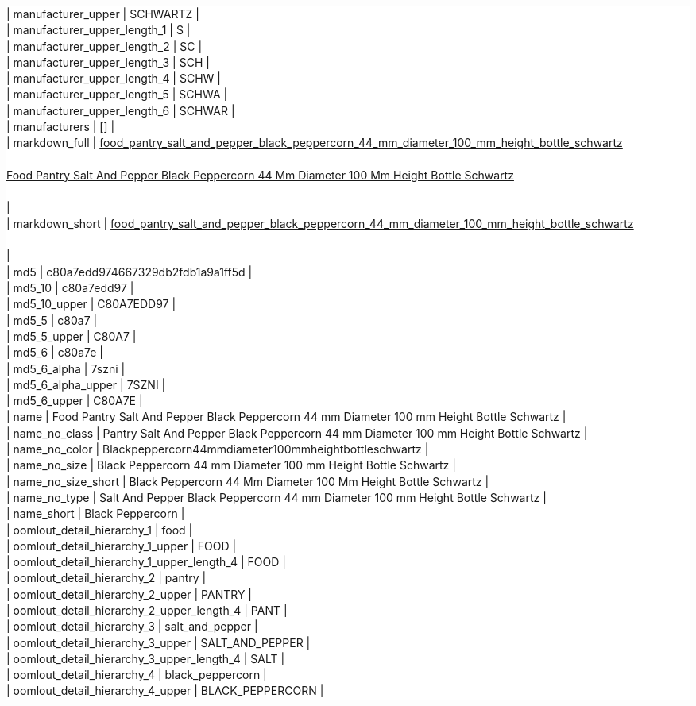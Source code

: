 | manufacturer_upper | SCHWARTZ |  
| manufacturer_upper_length_1 | S |  
| manufacturer_upper_length_2 | SC |  
| manufacturer_upper_length_3 | SCH |  
| manufacturer_upper_length_4 | SCHW |  
| manufacturer_upper_length_5 | SCHWA |  
| manufacturer_upper_length_6 | SCHWAR |  
| manufacturers | [] |  
| markdown_full | [food_pantry_salt_and_pepper_black_peppercorn_44_mm_diameter_100_mm_height_bottle_schwartz](https://github.com/oomlout/oomlout_oomp_current_version_messy/tree/main/parts/food_pantry_salt_and_pepper_black_peppercorn_44_mm_diameter_100_mm_height_bottle_schwartz)<br>[](https://github.com/oomlout/oomlout_oomp_current_version_messy/tree/main/parts/food_pantry_salt_and_pepper_black_peppercorn_44_mm_diameter_100_mm_height_bottle_schwartz)<br>[Food Pantry Salt And Pepper Black Peppercorn 44 Mm Diameter 100 Mm Height Bottle Schwartz](https://github.com/oomlout/oomlout_oomp_current_version_messy/tree/main/parts/food_pantry_salt_and_pepper_black_peppercorn_44_mm_diameter_100_mm_height_bottle_schwartz)<br><br> |  
| markdown_short | [food_pantry_salt_and_pepper_black_peppercorn_44_mm_diameter_100_mm_height_bottle_schwartz](https://github.com/oomlout/oomlout_oomp_current_version_messy/tree/main/parts/food_pantry_salt_and_pepper_black_peppercorn_44_mm_diameter_100_mm_height_bottle_schwartz)<br><br> |  
| md5 | c80a7edd974667329db2fdb1a9a1ff5d |  
| md5_10 | c80a7edd97 |  
| md5_10_upper | C80A7EDD97 |  
| md5_5 | c80a7 |  
| md5_5_upper | C80A7 |  
| md5_6 | c80a7e |  
| md5_6_alpha | 7szni |  
| md5_6_alpha_upper | 7SZNI |  
| md5_6_upper | C80A7E |  
| name | Food Pantry Salt And Pepper Black Peppercorn 44 mm Diameter 100 mm Height Bottle Schwartz |  
| name_no_class | Pantry Salt And Pepper Black Peppercorn 44 mm Diameter 100 mm Height Bottle Schwartz |  
| name_no_color | Blackpeppercorn44mmdiameter100mmheightbottleschwartz |  
| name_no_size | Black Peppercorn 44 mm Diameter 100 mm Height Bottle Schwartz |  
| name_no_size_short | Black Peppercorn 44 Mm Diameter 100 Mm Height Bottle Schwartz |  
| name_no_type | Salt And Pepper Black Peppercorn 44 mm Diameter 100 mm Height Bottle Schwartz |  
| name_short | Black Peppercorn |  
| oomlout_detail_hierarchy_1 | food |  
| oomlout_detail_hierarchy_1_upper | FOOD |  
| oomlout_detail_hierarchy_1_upper_length_4 | FOOD |  
| oomlout_detail_hierarchy_2 | pantry |  
| oomlout_detail_hierarchy_2_upper | PANTRY |  
| oomlout_detail_hierarchy_2_upper_length_4 | PANT |  
| oomlout_detail_hierarchy_3 | salt_and_pepper |  
| oomlout_detail_hierarchy_3_upper | SALT_AND_PEPPER |  
| oomlout_detail_hierarchy_3_upper_length_4 | SALT |  
| oomlout_detail_hierarchy_4 | black_peppercorn |  
| oomlout_detail_hierarchy_4_upper | BLACK_PEPPERCORN |  